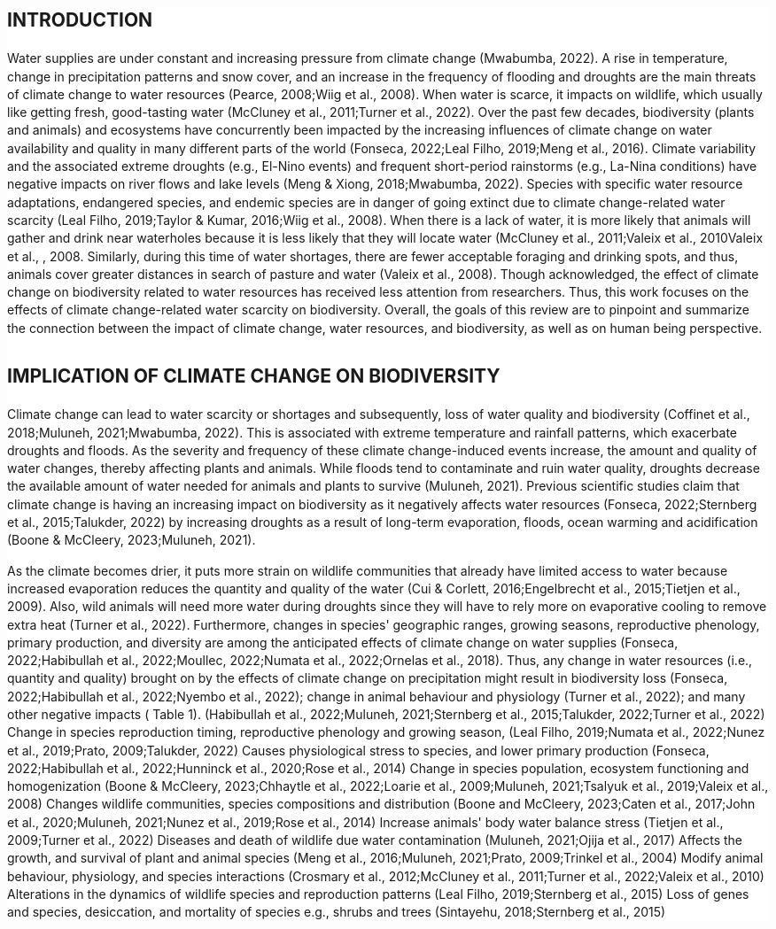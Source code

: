 ## INTRODUCTION

Water supplies are under constant and increasing pressure from climate change (Mwabumba, 2022). A rise in temperature, change in precipitation patterns and snow cover, and an increase in the frequency of flooding and droughts are the main threats of climate change to water resources (Pearce, 2008;Wiig et al., 2008). When water is scarce, it impacts on wildlife, which usually like getting fresh, good-tasting water (McCluney et al., 2011;Turner et al., 2022). Over the past few decades, biodiversity (plants and animals) and ecosystems have concurrently been impacted by the increasing influences of climate change on water availability and quality in many different parts of the world (Fonseca, 2022;Leal Filho, 2019;Meng et al., 2016). Climate variability and the associated extreme droughts (e.g., El-Nino events) and frequent short-period rainstorms (e.g., La-Nina conditions) have negative impacts on river flows and lake levels (Meng & Xiong, 2018;Mwabumba, 2022). Species with specific water resource adaptations, endangered species, and endemic species are in danger of going extinct due to climate change-related water scarcity (Leal Filho, 2019;Taylor & Kumar, 2016;Wiig et al., 2008). When there is a lack of water, it is more likely that animals will gather and drink near waterholes because it is less likely that they will locate water (McCluney et al., 2011;Valeix et al., 2010Valeix et al., , 2008. Similarly, during this time of water shortages, there are fewer acceptable foraging and drinking spots, and thus, animals cover greater distances in search of pasture and water (Valeix et al., 2008). Though acknowledged, the effect of climate change on biodiversity related to water resources has received less attention from researchers. Thus, this work focuses on the effects of climate change-related water scarcity on biodiversity. Overall, the goals of this review are to pinpoint and summarize the connection between the impact of climate change, water resources, and biodiversity, as well as on human being perspective.


## IMPLICATION OF CLIMATE CHANGE ON BIODIVERSITY

Climate change can lead to water scarcity or shortages and subsequently, loss of water quality and biodiversity (Coffinet et al., 2018;Muluneh, 2021;Mwabumba, 2022). This is associated with extreme temperature and rainfall patterns, which exacerbate droughts and floods. As the severity and frequency of these climate change-induced events increase, the amount and quality of water changes, thereby affecting plants and animals. While floods tend to contaminate and ruin water quality, droughts decrease the available amount of water needed for animals and plants to survive (Muluneh, 2021). Previous scientific studies claim that climate change is having an increasing impact on biodiversity as it negatively affects water resources (Fonseca, 2022;Sternberg et al., 2015;Talukder, 2022) by increasing droughts as a result of long-term evaporation, floods, ocean warming and acidification (Boone & McCleery, 2023;Muluneh, 2021).

As the climate becomes drier, it puts more strain on wildlife communities that already have limited access to water because increased evaporation reduces the quantity and quality of the water (Cui & Corlett, 2016;Engelbrecht et al., 2015;Tietjen et al., 2009). Also, wild animals will need more water during droughts since they will have to rely more on evaporative cooling to remove extra heat (Turner et al., 2022). Furthermore, changes in species' geographic ranges, growing seasons, reproductive phenology, primary production, and diversity are among the anticipated effects of climate change on water supplies (Fonseca, 2022;Habibullah et al., 2022;Moullec, 2022;Numata et al., 2022;Ornelas et al., 2018). Thus, any change in water resources (i.e., quantity and quality) brought on by the effects of climate change on precipitation might result in biodiversity loss (Fonseca, 2022;Habibullah et al., 2022;Nyembo et al., 2022); change in animal behaviour and physiology (Turner et al., 2022); and many other negative impacts ( Table 1).  (Habibullah et al., 2022;Muluneh, 2021;Sternberg et al., 2015;Talukder, 2022;Turner et al., 2022) Change in species reproduction timing, reproductive phenology and growing season, (Leal Filho, 2019;Numata et al., 2022;Nunez et al., 2019;Prato, 2009;Talukder, 2022) Causes physiological stress to species, and lower primary production (Fonseca, 2022;Habibullah et al., 2022;Hunninck et al., 2020;Rose et al., 2014) Change in species population, ecosystem functioning and homogenization (Boone & McCleery, 2023;Chhaytle et al., 2022;Loarie et al., 2009;Muluneh, 2021;Tsalyuk et al., 2019;Valeix et al., 2008) Changes wildlife communities, species compositions and distribution (Boone and McCleery, 2023;Caten et al., 2017;John et al., 2020;Muluneh, 2021;Nunez et al., 2019;Rose et al., 2014) Increase animals' body water balance stress (Tietjen et al., 2009;Turner et al., 2022) Diseases and death of wildlife due water contamination (Muluneh, 2021;Ojija et al., 2017) Affects the growth, and survival of plant and animal species (Meng et al., 2016;Muluneh, 2021;Prato, 2009;Trinkel et al., 2004) Modify animal behaviour, physiology, and species interactions (Crosmary et al., 2012;McCluney et al., 2011;Turner et al., 2022;Valeix et al., 2010) Alterations in the dynamics of wildlife species and reproduction patterns (Leal Filho, 2019;Sternberg et al., 2015) Loss of genes and species, desiccation, and mortality of species e.g., shrubs and trees (Sintayehu, 2018;Sternberg et al., 2015) 